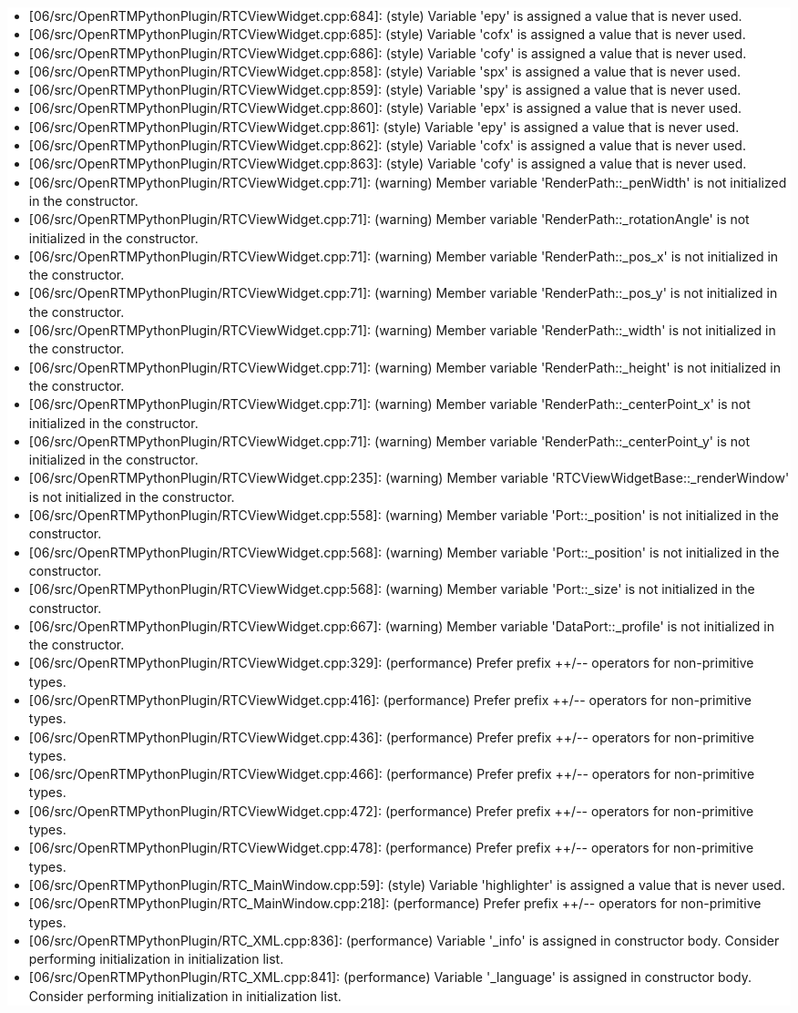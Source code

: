   - [06/src/OpenRTMPythonPlugin/RTCViewWidget.cpp:684]: (style) Variable 'epy' is assigned a value that is never used.
  - [06/src/OpenRTMPythonPlugin/RTCViewWidget.cpp:685]: (style) Variable 'cofx' is assigned a value that is never used.
  - [06/src/OpenRTMPythonPlugin/RTCViewWidget.cpp:686]: (style) Variable 'cofy' is assigned a value that is never used.
  - [06/src/OpenRTMPythonPlugin/RTCViewWidget.cpp:858]: (style) Variable 'spx' is assigned a value that is never used.
  - [06/src/OpenRTMPythonPlugin/RTCViewWidget.cpp:859]: (style) Variable 'spy' is assigned a value that is never used.
  - [06/src/OpenRTMPythonPlugin/RTCViewWidget.cpp:860]: (style) Variable 'epx' is assigned a value that is never used.
  - [06/src/OpenRTMPythonPlugin/RTCViewWidget.cpp:861]: (style) Variable 'epy' is assigned a value that is never used.
  - [06/src/OpenRTMPythonPlugin/RTCViewWidget.cpp:862]: (style) Variable 'cofx' is assigned a value that is never used.
  - [06/src/OpenRTMPythonPlugin/RTCViewWidget.cpp:863]: (style) Variable 'cofy' is assigned a value that is never used.
  - [06/src/OpenRTMPythonPlugin/RTCViewWidget.cpp:71]: (warning) Member variable 'RenderPath::_penWidth' is not initialized in the constructor.
  - [06/src/OpenRTMPythonPlugin/RTCViewWidget.cpp:71]: (warning) Member variable 'RenderPath::_rotationAngle' is not initialized in the constructor.
  - [06/src/OpenRTMPythonPlugin/RTCViewWidget.cpp:71]: (warning) Member variable 'RenderPath::_pos_x' is not initialized in the constructor.
  - [06/src/OpenRTMPythonPlugin/RTCViewWidget.cpp:71]: (warning) Member variable 'RenderPath::_pos_y' is not initialized in the constructor.
  - [06/src/OpenRTMPythonPlugin/RTCViewWidget.cpp:71]: (warning) Member variable 'RenderPath::_width' is not initialized in the constructor.
  - [06/src/OpenRTMPythonPlugin/RTCViewWidget.cpp:71]: (warning) Member variable 'RenderPath::_height' is not initialized in the constructor.
  - [06/src/OpenRTMPythonPlugin/RTCViewWidget.cpp:71]: (warning) Member variable 'RenderPath::_centerPoint_x' is not initialized in the constructor.
  - [06/src/OpenRTMPythonPlugin/RTCViewWidget.cpp:71]: (warning) Member variable 'RenderPath::_centerPoint_y' is not initialized in the constructor.
  - [06/src/OpenRTMPythonPlugin/RTCViewWidget.cpp:235]: (warning) Member variable 'RTCViewWidgetBase::_renderWindow' is not initialized in the constructor.
  - [06/src/OpenRTMPythonPlugin/RTCViewWidget.cpp:558]: (warning) Member variable 'Port::_position' is not initialized in the constructor.
  - [06/src/OpenRTMPythonPlugin/RTCViewWidget.cpp:568]: (warning) Member variable 'Port::_position' is not initialized in the constructor.
  - [06/src/OpenRTMPythonPlugin/RTCViewWidget.cpp:568]: (warning) Member variable 'Port::_size' is not initialized in the constructor.
  - [06/src/OpenRTMPythonPlugin/RTCViewWidget.cpp:667]: (warning) Member variable 'DataPort::_profile' is not initialized in the constructor.
  - [06/src/OpenRTMPythonPlugin/RTCViewWidget.cpp:329]: (performance) Prefer prefix ++/-- operators for non-primitive types.
  - [06/src/OpenRTMPythonPlugin/RTCViewWidget.cpp:416]: (performance) Prefer prefix ++/-- operators for non-primitive types.
  - [06/src/OpenRTMPythonPlugin/RTCViewWidget.cpp:436]: (performance) Prefer prefix ++/-- operators for non-primitive types.
  - [06/src/OpenRTMPythonPlugin/RTCViewWidget.cpp:466]: (performance) Prefer prefix ++/-- operators for non-primitive types.
  - [06/src/OpenRTMPythonPlugin/RTCViewWidget.cpp:472]: (performance) Prefer prefix ++/-- operators for non-primitive types.
  - [06/src/OpenRTMPythonPlugin/RTCViewWidget.cpp:478]: (performance) Prefer prefix ++/-- operators for non-primitive types.
  - [06/src/OpenRTMPythonPlugin/RTC_MainWindow.cpp:59]: (style) Variable 'highlighter' is assigned a value that is never used.
  - [06/src/OpenRTMPythonPlugin/RTC_MainWindow.cpp:218]: (performance) Prefer prefix ++/-- operators for non-primitive types.
  - [06/src/OpenRTMPythonPlugin/RTC_XML.cpp:836]: (performance) Variable '_info' is assigned in constructor body. Consider performing initialization in initialization list.
  - [06/src/OpenRTMPythonPlugin/RTC_XML.cpp:841]: (performance) Variable '_language' is assigned in constructor body. Consider performing initialization in initialization list.